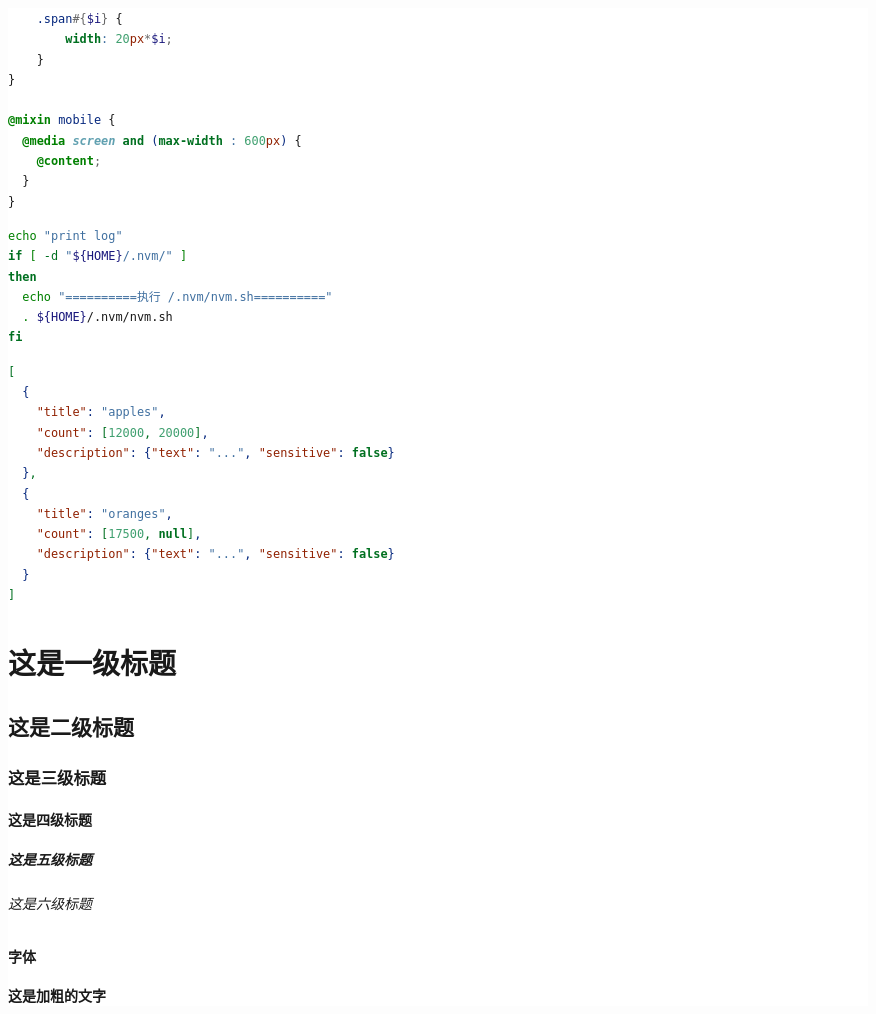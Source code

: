 ```scss
    .span#{$i} {
        width: 20px*$i;
    }
}

@mixin mobile {
  @media screen and (max-width : 600px) {
    @content;
  }
}

```


```bash
echo "print log"
if [ -d "${HOME}/.nvm/" ]
then
  echo "==========执行 /.nvm/nvm.sh=========="
  . ${HOME}/.nvm/nvm.sh
fi
```

```json
[
  {
    "title": "apples",
    "count": [12000, 20000],
    "description": {"text": "...", "sensitive": false}
  },
  {
    "title": "oranges",
    "count": [17500, null],
    "description": {"text": "...", "sensitive": false}
  }
]
```


# 这是一级标题
## 这是二级标题
### 这是三级标题
#### 这是四级标题
##### 这是五级标题
###### 这是六级标题

#### 字体

**这是加粗的文字** 
